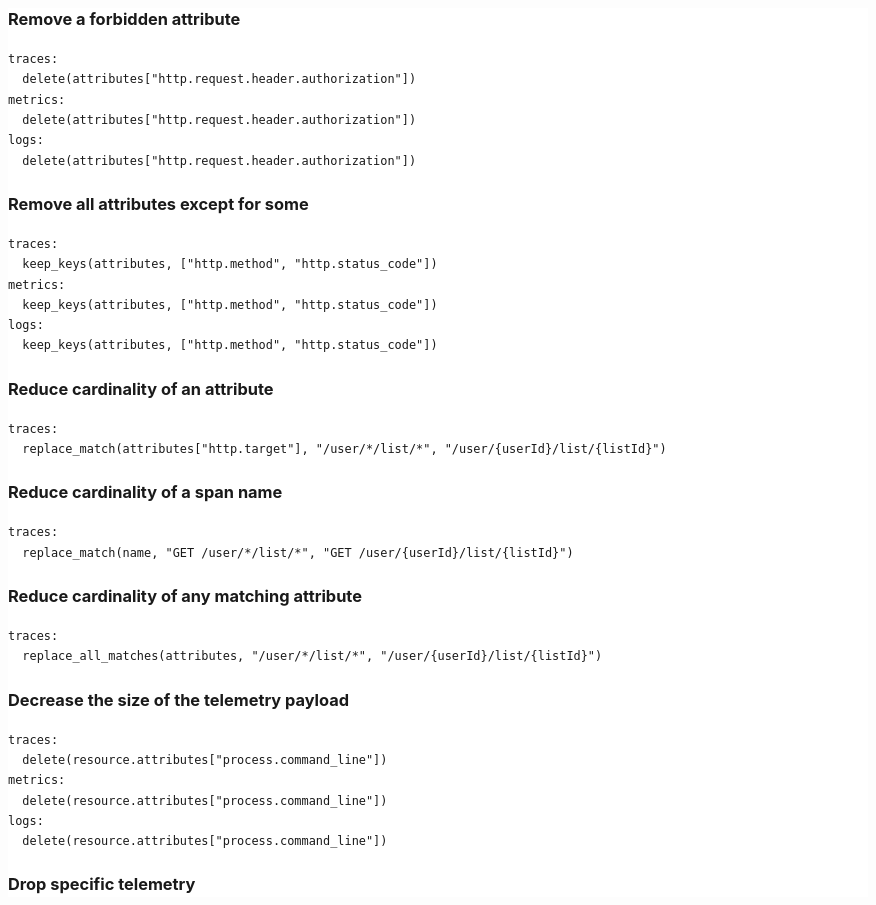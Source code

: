 ### Remove a forbidden attribute

```
traces:
  delete(attributes["http.request.header.authorization"])
metrics:
  delete(attributes["http.request.header.authorization"])
logs:
  delete(attributes["http.request.header.authorization"])
```

### Remove all attributes except for some

```
traces:
  keep_keys(attributes, ["http.method", "http.status_code"])
metrics:
  keep_keys(attributes, ["http.method", "http.status_code"])
logs:
  keep_keys(attributes, ["http.method", "http.status_code"])
```

### Reduce cardinality of an attribute

```
traces:
  replace_match(attributes["http.target"], "/user/*/list/*", "/user/{userId}/list/{listId}")
```

### Reduce cardinality of a span name

```
traces:
  replace_match(name, "GET /user/*/list/*", "GET /user/{userId}/list/{listId}")
```

### Reduce cardinality of any matching attribute

```
traces:
  replace_all_matches(attributes, "/user/*/list/*", "/user/{userId}/list/{listId}")
```

### Decrease the size of the telemetry payload

```
traces:
  delete(resource.attributes["process.command_line"])
metrics:
  delete(resource.attributes["process.command_line"])
logs:
  delete(resource.attributes["process.command_line"])
```

### Drop specific telemetry
